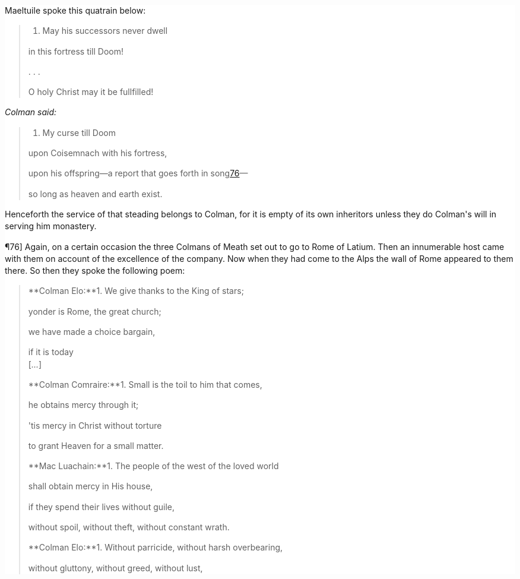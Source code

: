 


Maeltuile spoke this quatrain below:


> 1. May his successors never dwell
>   
> in this fortress till Doom!
>   
> . . .
>   
> O holy Christ may it be fullfilled!
> 




*Colman said:*

> 1. My curse till Doom
>   
> upon Coisemnach with his fortress,
>   
> upon his offspring—a report that goes forth in song[76](javascript:footNote('T201036/note076.html'))—
>   
> so long as heaven and earth exist.
> 





Henceforth the service of that steading belongs to Colman, for it is empty of its own inheritors unless they do Colman's will in serving him monastery.


¶76] Again, on a certain occasion the three Colmans of Meath set out to go to Rome of Latium. Then an innumerable host came with them on account of the excellence of the company. Now when they had come to the Alps the wall of Rome appeared to them there. So then they spoke the following poem:




> **Colman Elo:**1. We give thanks to the King of stars;
>   
> yonder is Rome, the great church;
>   
> we have made a choice bargain,
>   
> if it is today   
> [*...*]
> 
> **Colman Comraire:**1. Small is the toil to him that comes,
>   
> he obtains mercy through it;
>   
> 'tis mercy in Christ without torture
>   
> to grant Heaven for a small matter.
> 
> **Mac Luachain:**1. The people of the west of the loved world
>   
> shall obtain mercy in His house,
>   
> if they spend their lives without guile,
>   
> without spoil, without theft, without constant wrath.
> 
> **Colman Elo:**1. Without parricide, without harsh overbearing,
>   
> without gluttony, without greed, without lust,